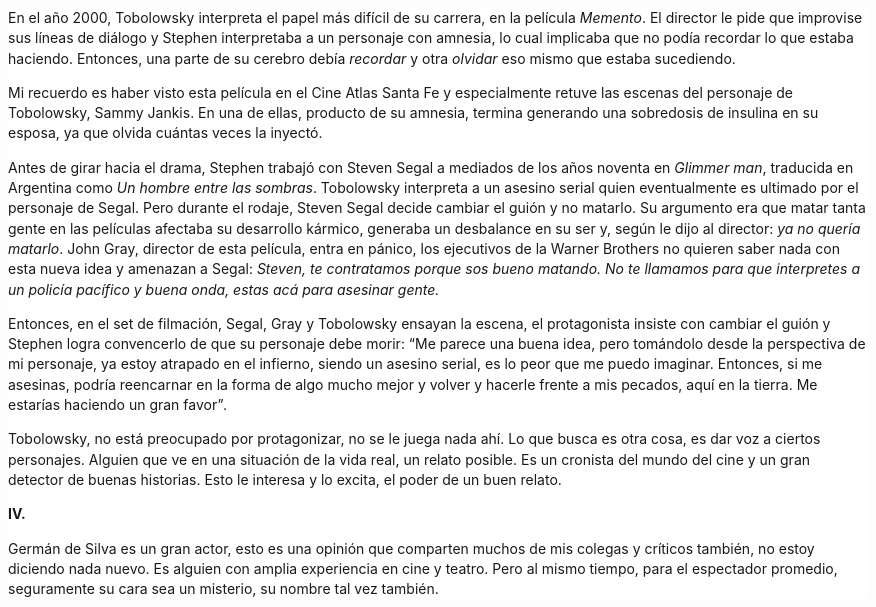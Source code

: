 En
el año 2000, Tobolowsky interpreta el papel más difícil de su carrera, en la
película *Memento*. El director le
pide que improvise sus líneas de diálogo y Stephen interpretaba a un personaje
con amnesia, lo cual implicaba que no podía recordar lo que estaba haciendo.
Entonces, una parte de su cerebro debía *recordar*
y otra *olvidar* eso mismo que estaba
sucediendo. 

Mi
recuerdo es haber visto esta película en el Cine Atlas Santa Fe y
especialmente retuve las escenas del personaje de Tobolowsky, Sammy Jankis. En
una de ellas, producto de su amnesia, termina generando una sobredosis de
insulina en su esposa, ya que olvida cuántas veces la inyectó. 

Antes
de girar hacia el drama, Stephen trabajó con Steven Segal a mediados de los
años noventa en *Glimmer man*,
traducida en Argentina como *Un hombre
entre las sombras*. Tobolowsky interpreta a un asesino serial quien
eventualmente es ultimado por el personaje de Segal. Pero durante el rodaje,
Steven Segal decide cambiar el guión y no matarlo. Su argumento era que matar
tanta gente en las películas afectaba su desarrollo kármico, generaba un
desbalance en su ser y, según le dijo al director: *ya no quería matarlo*. John Gray, director de esta película, entra
en pánico, los ejecutivos de la Warner Brothers no quieren saber nada con esta
nueva idea y amenazan a Segal: *Steven, te
contratamos porque sos bueno matando. No te llamamos para que interpretes a un
policía pacífico y buena onda, estas acá para asesinar gente.*

Entonces,
en el set de filmación, Segal, Gray y Tobolowsky ensayan la escena, el
protagonista insiste con cambiar el guión y Stephen logra convencerlo de que su
personaje debe morir: “Me parece
una buena idea, pero tomándolo desde la perspectiva de mi personaje, ya estoy
atrapado en el infierno, siendo un asesino serial, es lo peor que me puedo
imaginar. Entonces, si me asesinas, podría reencarnar en la forma de algo mucho
mejor y volver y hacerle frente a mis pecados, aquí en la tierra. Me estarías
haciendo un gran favor”*.* 

Tobolowsky,
no está preocupado por protagonizar, no se le juega nada ahí. Lo que busca es
otra cosa, es dar voz a ciertos personajes. Alguien que ve en una situación de
la vida real, un relato posible. Es un cronista del mundo del cine y un gran
detector de buenas historias. Esto le interesa y lo excita, el poder de un buen
relato. 

**IV.** 

Germán
de Silva es un gran actor, esto es una opinión que comparten muchos de mis
colegas y críticos también, no estoy diciendo nada nuevo. Es alguien con amplia
experiencia en cine y teatro. Pero al mismo tiempo, para el espectador
promedio, seguramente su cara sea un misterio, su nombre tal vez también. 
